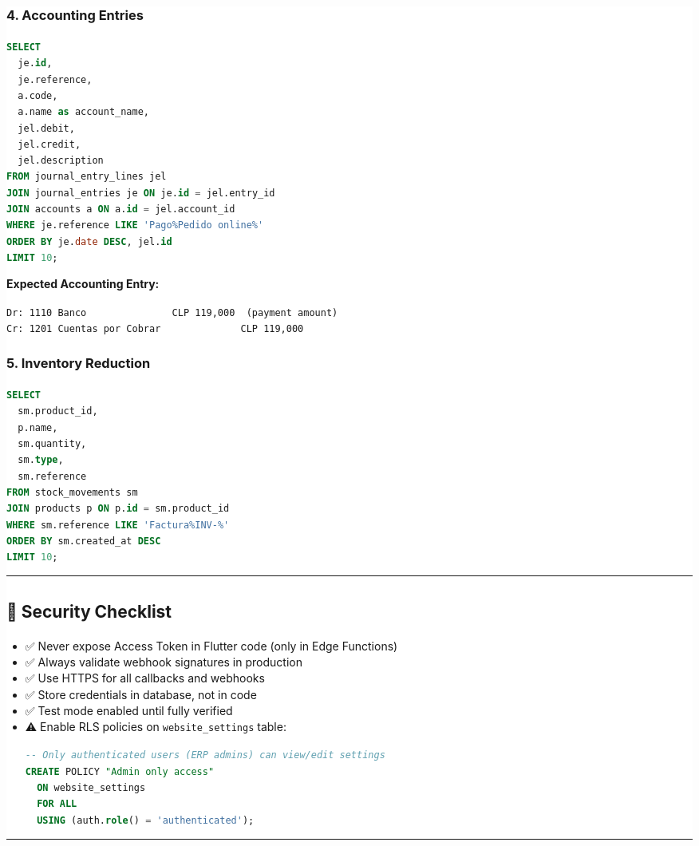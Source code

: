 
### 4. Accounting Entries
```sql
SELECT 
  je.id,
  je.reference,
  a.code,
  a.name as account_name,
  jel.debit,
  jel.credit,
  jel.description
FROM journal_entry_lines jel
JOIN journal_entries je ON je.id = jel.entry_id
JOIN accounts a ON a.id = jel.account_id
WHERE je.reference LIKE 'Pago%Pedido online%'
ORDER BY je.date DESC, jel.id
LIMIT 10;
```

**Expected Accounting Entry:**
```
Dr: 1110 Banco               CLP 119,000  (payment amount)
Cr: 1201 Cuentas por Cobrar              CLP 119,000
```

### 5. Inventory Reduction
```sql
SELECT 
  sm.product_id,
  p.name,
  sm.quantity,
  sm.type,
  sm.reference
FROM stock_movements sm
JOIN products p ON p.id = sm.product_id
WHERE sm.reference LIKE 'Factura%INV-%'
ORDER BY sm.created_at DESC
LIMIT 10;
```

---

## 🔐 Security Checklist

- ✅ Never expose Access Token in Flutter code (only in Edge Functions)
- ✅ Always validate webhook signatures in production
- ✅ Use HTTPS for all callbacks and webhooks
- ✅ Store credentials in database, not in code
- ✅ Test mode enabled until fully verified
- ⚠️ Enable RLS policies on `website_settings` table:
  ```sql
  -- Only authenticated users (ERP admins) can view/edit settings
  CREATE POLICY "Admin only access"
    ON website_settings
    FOR ALL
    USING (auth.role() = 'authenticated');
  ```

---